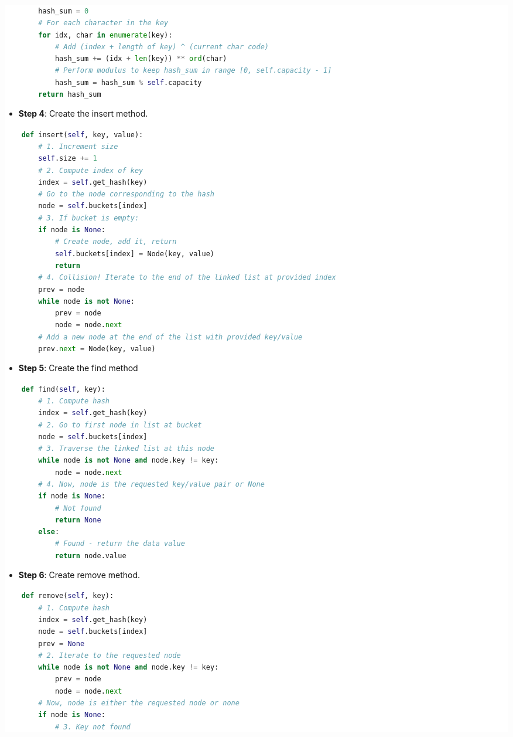 ```python
        hash_sum = 0
        # For each character in the key
        for idx, char in enumerate(key):
            # Add (index + length of key) ^ (current char code)
            hash_sum += (idx + len(key)) ** ord(char)
            # Perform modulus to keep hash_sum in range [0, self.capacity - 1]
            hash_sum = hash_sum % self.capacity
        return hash_sum
```
  - **Step 4**: Create the insert method.
```python
    def insert(self, key, value):
        # 1. Increment size
        self.size += 1
        # 2. Compute index of key
        index = self.get_hash(key)
        # Go to the node corresponding to the hash
        node = self.buckets[index]
        # 3. If bucket is empty:
        if node is None:
            # Create node, add it, return
            self.buckets[index] = Node(key, value)
            return
        # 4. Collision! Iterate to the end of the linked list at provided index
        prev = node
        while node is not None:
            prev = node
            node = node.next
        # Add a new node at the end of the list with provided key/value
        prev.next = Node(key, value)
```
  - **Step 5**: Create the find method

```python
    def find(self, key):
        # 1. Compute hash
        index = self.get_hash(key)
        # 2. Go to first node in list at bucket
        node = self.buckets[index]
        # 3. Traverse the linked list at this node
        while node is not None and node.key != key:
            node = node.next
        # 4. Now, node is the requested key/value pair or None
        if node is None:
            # Not found
            return None
        else:
            # Found - return the data value
            return node.value
```
  - **Step 6**: Create remove method.
```python
    def remove(self, key):
        # 1. Compute hash
        index = self.get_hash(key)
        node = self.buckets[index]
        prev = None
        # 2. Iterate to the requested node
        while node is not None and node.key != key:
            prev = node
            node = node.next
        # Now, node is either the requested node or none
        if node is None:
            # 3. Key not found
```